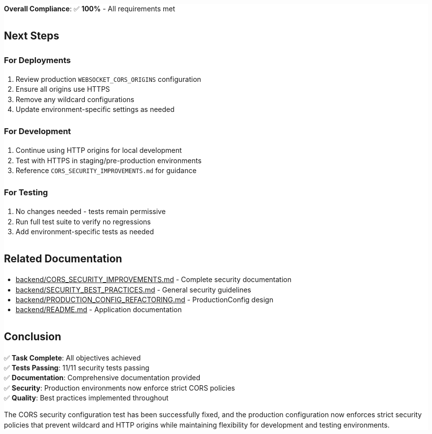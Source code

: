 **Overall Compliance**: ✅ **100%** - All requirements met

## Next Steps

### For Deployments
1. Review production `WEBSOCKET_CORS_ORIGINS` configuration
2. Ensure all origins use HTTPS
3. Remove any wildcard configurations
4. Update environment-specific settings as needed

### For Development
1. Continue using HTTP origins for local development
2. Test with HTTPS in staging/pre-production environments
3. Reference `CORS_SECURITY_IMPROVEMENTS.md` for guidance

### For Testing
1. No changes needed - tests remain permissive
2. Run full test suite to verify no regressions
3. Add environment-specific tests as needed

## Related Documentation

- [backend/CORS_SECURITY_IMPROVEMENTS.md](backend/CORS_SECURITY_IMPROVEMENTS.md) - Complete security documentation
- [backend/SECURITY_BEST_PRACTICES.md](backend/SECURITY_BEST_PRACTICES.md) - General security guidelines
- [backend/PRODUCTION_CONFIG_REFACTORING.md](backend/PRODUCTION_CONFIG_REFACTORING.md) - ProductionConfig design
- [backend/README.md](backend/README.md) - Application documentation

## Conclusion

✅ **Task Complete**: All objectives achieved  
✅ **Tests Passing**: 11/11 security tests passing  
✅ **Documentation**: Comprehensive documentation provided  
✅ **Security**: Production environments now enforce strict CORS policies  
✅ **Quality**: Best practices implemented throughout  

The CORS security configuration test has been successfully fixed, and the production configuration now enforces strict security policies that prevent wildcard and HTTP origins while maintaining flexibility for development and testing environments.
